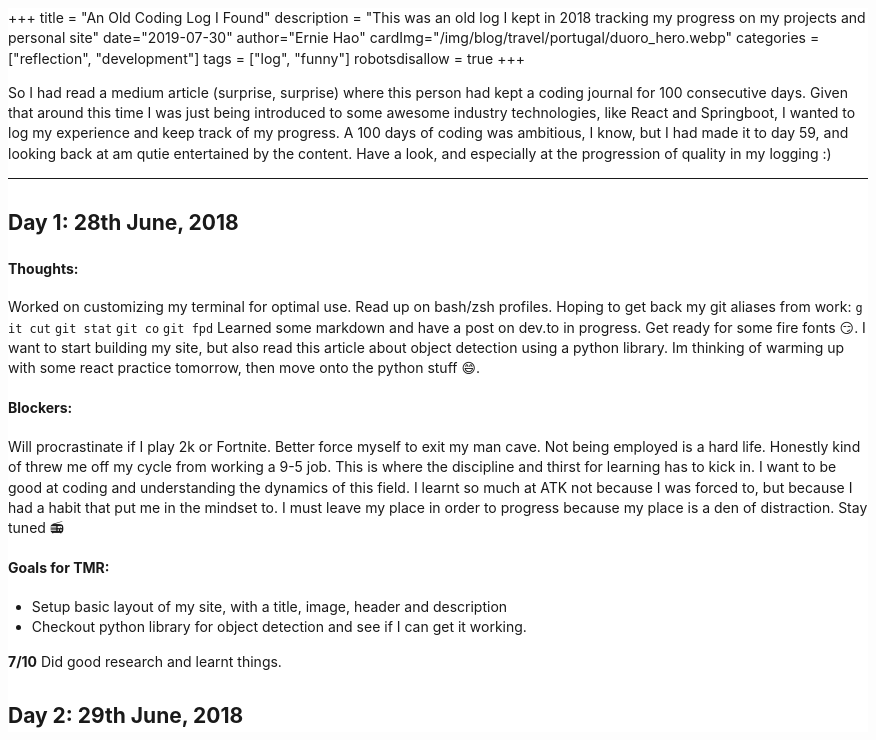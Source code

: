 +++
title = "An Old Coding Log I Found"
description = "This was an old log I kept in 2018 tracking my progress on my projects and personal site"
date="2019-07-30"
author="Ernie Hao"
cardImg="/img/blog/travel/portugal/duoro_hero.webp"
categories = ["reflection", "development"]
tags = ["log", "funny"]
robotsdisallow = true
+++

So I had read a medium article (surprise, surprise) where this person had kept a coding journal for 100 consecutive days. Given that around this time I was just being introduced to some awesome industry technologies, like React and Springboot, I wanted to log my experience and keep track of my progress. A 100 days of coding was ambitious, I know, but I had made it to day 59, and looking back at am qutie entertained by the content. Have a look, and especially at the progression of quality in my logging :)

---



## Day 1: 28th June, 2018

#### **Thoughts:**

Worked on customizing my terminal for optimal use. Read up on bash/zsh profiles.
Hoping to get back my git aliases from work: `git cut` `git stat` `git co` `git fpd`
Learned some markdown and have a post on dev.to in progress. Get ready for some
fire fonts :smirk:. I want to start building my site, but also read this article about
object detection using a python library. Im thinking of warming up with some react
practice tomorrow, then move onto the python stuff :smile:.

#### **Blockers:**

Will procrastinate if I play 2k or Fortnite. Better force myself to exit my man cave.
Not being employed is a hard life. Honestly kind of threw me off my cycle from working
a 9-5 job. This is where the discipline and thirst for learning has to kick in.
I want to be good at coding and understanding the dynamics of this field. I learnt
so much at ATK not because I was forced to, but because I had a habit that put me
in the mindset to. I must leave my place in order to progress because my place
is a den of distraction.
Stay tuned :radio:

#### **Goals for TMR:**

- Setup basic layout of my site, with a title, image, header and description
- Checkout python library for object detection and see if I can get it working.

**7/10** Did good research and learnt things.

## Day 2: 29th June, 2018
